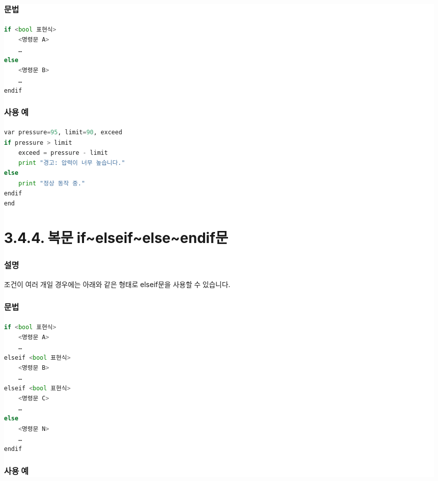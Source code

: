 ### 문법

```python
if <bool 표현식>
	<명령문 A>
	…
else
	<명령문 B>
	…
endif
```

### 사용 예

```python
var pressure=95, limit=90, exceed
if pressure > limit
	exceed = pressure - limit
	print "경고: 압력이 너무 높습니다."
else
	print "정상 동작 중."
endif
end
```



# 3.4.4. 복문 if~elseif~else~endif문

### 설명

조건이 여러 개일 경우에는 아래와 같은 형태로 elseif문을 사용할 수 있습니다.

### 문법

```python
if <bool 표현식>
	<명령문 A>
	…
elseif <bool 표현식>
	<명령문 B>
	…
elseif <bool 표현식>
	<명령문 C>
	…
else
	<명령문 N>
	…
endif
```

### 사용 예
